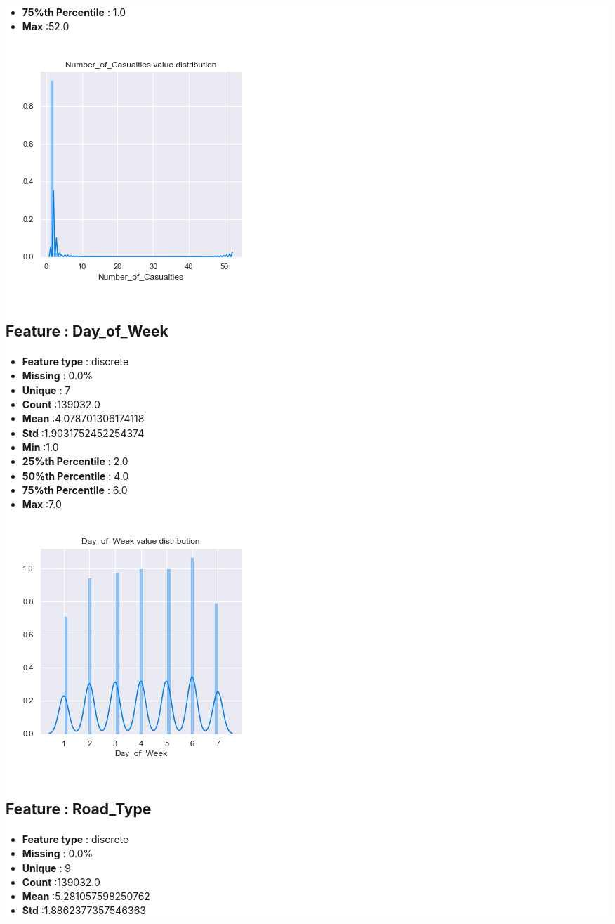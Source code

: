 - **75%th Percentile** : 1.0
- **Max** :52.0

![](Number_of_Casualties.png)
## Feature : Day_of_Week
- **Feature type** : discrete
- **Missing** : 0.0%
- **Unique** : 7
- **Count** :139032.0
- **Mean** :4.078701306174118
- **Std** :1.9031752452254374
- **Min** :1.0
- **25%th Percentile** : 2.0
- **50%th Percentile** : 4.0
- **75%th Percentile** : 6.0
- **Max** :7.0

![](Day_of_Week.png)
## Feature : Road_Type
- **Feature type** : discrete
- **Missing** : 0.0%
- **Unique** : 9
- **Count** :139032.0
- **Mean** :5.281057598250762
- **Std** :1.8862377357546363
